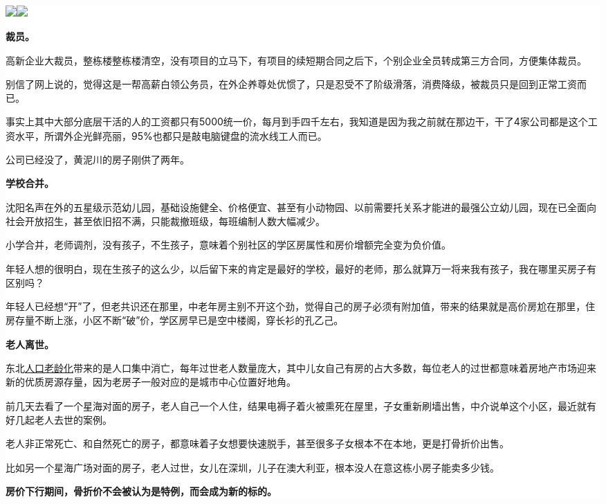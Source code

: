 ![](https://picx.zhimg.com/50/v2-cbed89a7fdaf1dfbdc50acc29a3c5c7e_720w.jpg?source=1def8aca)![](https://picx.zhimg.com/80/v2-cbed89a7fdaf1dfbdc50acc29a3c5c7e_720w.webp?source=1def8aca)  

  

  

**裁员。**

  

高新企业大裁员，整栋楼整栋楼清空，没有项目的立马下，有项目的续短期合同之后下，个别企业全员转成第三方合同，方便集体裁员。

  

别信了网上说的，觉得这是一帮高薪白领公务员，在外企养尊处优惯了，只是忍受不了阶级滑落，消费降级，被裁员只是回到正常工资而已。

  

事实上其中大部分底层干活的人的工资都只有5000统一价，每月到手四千左右，我知道是因为我之前就在那边干，干了4家公司都是这个工资水平，所谓外企光鲜亮丽，95%也都只是敲电脑键盘的流水线工人而已。

  

公司已经没了，黄泥川的房子刚供了两年。

  

  

**学校合并。**

  

沈阳名声在外的五星级示范幼儿园，基础设施健全、价格便宜、甚至有小动物园、以前需要托关系才能进的最强公立幼儿园，现在已全面向社会开放招生，甚至依旧招不满，只能裁撤班级，每班编制人数大幅减少。

  

小学合并，老师调剂，没有孩子，不生孩子，意味着个别社区的学区房属性和房价增额完全变为负价值。

  

年轻人想的很明白，现在生孩子的这么少，以后留下来的肯定是最好的学校，最好的老师，那么就算万一将来我有孩子，我在哪里买房子有区别吗？

  

年轻人已经想“开”了，但老共识还在那里，中老年房主别不开这个劲，觉得自己的房子必须有附加值，带来的结果就是高价房尬在那里，住房存量不断上涨，小区不断“破”价，学区房早已是空中楼阁，穿长衫的孔乙己。

  

  

**老人离世。**

  

东北[人口老龄化](https://zhida.zhihu.com/search?content_id=732888722&content_type=Answer&match_order=1&q=%E4%BA%BA%E5%8F%A3%E8%80%81%E9%BE%84%E5%8C%96&zhida_source=entity)带来的是人口集中消亡，每年过世老人数量庞大，其中儿女自己有房的占大多数，每位老人的过世都意味着房地产市场迎来新的优质房源存量，因为老房子一般对应的是城市中心位置好地角。

  

前几天去看了一个星海对面的房子，老人自己一个人住，结果电褥子着火被熏死在屋里，子女重新刷墙出售，中介说单这个小区，最近就有好几起老人去世的案例。

  

老人非正常死亡、和自然死亡的房子，都意味着子女想要快速脱手，甚至很多子女根本不在本地，更是打骨折价出售。

  

比如另一个星海广场对面的房子，老人过世，女儿在深圳，儿子在澳大利亚，根本没人在意这栋小房子能卖多少钱。

  

**房价下行期间，骨折价不会被认为是特例，而会成为新的标的。**

  
